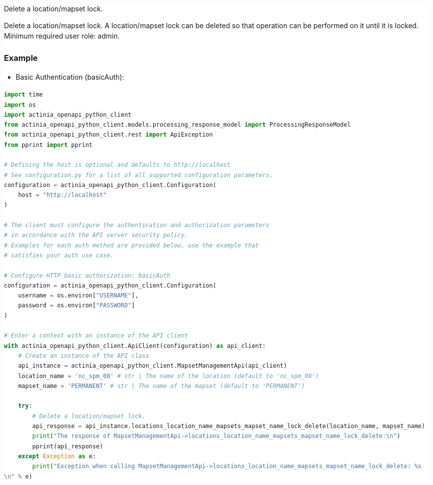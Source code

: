 Delete a location/mapset lock.

Delete a location/mapset lock. A location/mapset lock can be deleted so that operation can be performed on it until it is locked. Minimum required user role: admin.

### Example

* Basic Authentication (basicAuth):
```python
import time
import os
import actinia_openapi_python_client
from actinia_openapi_python_client.models.processing_response_model import ProcessingResponseModel
from actinia_openapi_python_client.rest import ApiException
from pprint import pprint

# Defining the host is optional and defaults to http://localhost
# See configuration.py for a list of all supported configuration parameters.
configuration = actinia_openapi_python_client.Configuration(
    host = "http://localhost"
)

# The client must configure the authentication and authorization parameters
# in accordance with the API server security policy.
# Examples for each auth method are provided below, use the example that
# satisfies your auth use case.

# Configure HTTP basic authorization: basicAuth
configuration = actinia_openapi_python_client.Configuration(
    username = os.environ["USERNAME"],
    password = os.environ["PASSWORD"]
)

# Enter a context with an instance of the API client
with actinia_openapi_python_client.ApiClient(configuration) as api_client:
    # Create an instance of the API class
    api_instance = actinia_openapi_python_client.MapsetManagementApi(api_client)
    location_name = 'nc_spm_08' # str | The name of the location (default to 'nc_spm_08')
    mapset_name = 'PERMANENT' # str | The name of the mapset (default to 'PERMANENT')

    try:
        # Delete a location/mapset lock.
        api_response = api_instance.locations_location_name_mapsets_mapset_name_lock_delete(location_name, mapset_name)
        print("The response of MapsetManagementApi->locations_location_name_mapsets_mapset_name_lock_delete:\n")
        pprint(api_response)
    except Exception as e:
        print("Exception when calling MapsetManagementApi->locations_location_name_mapsets_mapset_name_lock_delete: %s\n" % e)
```


